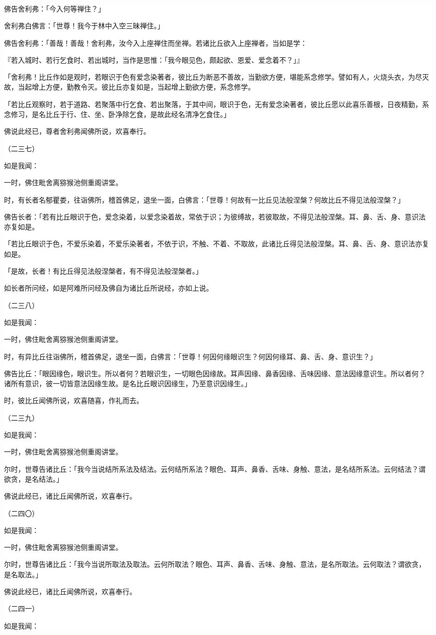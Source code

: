 佛告舍利弗：「今入何等禅住？」

舍利弗白佛言：「世尊！我今于林中入空三昧禅住。」

佛告舍利弗：「善哉！善哉！舍利弗，汝今入上座禅住而坐禅。若诸比丘欲入上座禅者，当如是学：

『若入城时、若行乞食时、若出城时，当作是思惟：「我今眼见色，颇起欲、恩爱、爱念着不？」』

「舍利弗！比丘作如是观时，若眼识于色有爱念染著者，彼比丘为断恶不善故，当勤欲方便，堪能系念修学。譬如有人，火烧头衣，为尽灭故，当起增上方便，勤教令灭。彼比丘亦复如是，当起增上勤欲方便，系念修学。

「若比丘观察时，若于道路、若聚落中行乞食、若出聚落，于其中间，眼识于色，无有爱念染著者，彼比丘愿以此喜乐善根，日夜精勤，系念修习，是名比丘于行、住、坐、卧净除乞食，是故此经名清净乞食住。」

佛说此经已，尊者舍利弗闻佛所说，欢喜奉行。

（二三七）

如是我闻：

一时，佛住毗舍离猕猴池侧重阁讲堂。

时，有长者名郁瞿娄，往诣佛所，稽首佛足，退坐一面，白佛言：「世尊！何故有一比丘见法般涅槃？何故比丘不得见法般涅槃？」

佛告长者：「若有比丘眼识于色，爱念染着，以爱念染着故，常依于识；为彼缚故，若彼取故，不得见法般涅槃。耳、鼻、舌、身、意识法亦复如是。

「若比丘眼识于色，不爱乐染着，不爱乐染著者，不依于识，不触、不着、不取故，此诸比丘得见法般涅槃。耳、鼻、舌、身、意识法亦复如是。

「是故，长者！有比丘得见法般涅槃者，有不得见法般涅槃者。」

如长者所问经，如是阿难所问经及佛自为诸比丘所说经，亦如上说。

（二三八）

如是我闻：

一时，佛住毗舍离猕猴池侧重阁讲堂。

时，有异比丘往诣佛所，稽首佛足，退坐一面，白佛言：「世尊！何因何缘眼识生？何因何缘耳、鼻、舌、身、意识生？」

佛告比丘：「眼因缘色，眼识生。所以者何？若眼识生，一切眼色因缘故。耳声因缘、鼻香因缘、舌味因缘、意法因缘意识生。所以者何？诸所有意识，彼一切皆意法因缘生故。是名比丘眼识因缘生，乃至意识因缘生。」

时，彼比丘闻佛所说，欢喜随喜，作礼而去。

（二三九）

如是我闻：

一时，佛住毗舍离猕猴池侧重阁讲堂。

尔时，世尊告诸比丘：「我今当说结所系法及结法。云何结所系法？眼色、耳声、鼻香、舌味、身触、意法，是名结所系法。云何结法？谓欲贪，是名结法。」

佛说此经已，诸比丘闻佛所说，欢喜奉行。

（二四〇）

如是我闻：

一时，佛住毗舍离猕猴池侧重阁讲堂。

尔时，世尊告诸比丘：「我今当说所取法及取法。云何所取法？眼色、耳声、鼻香、舌味、身触、意法，是名所取法。云何取法？谓欲贪，是名取法。」

佛说此经已，诸比丘闻佛所说，欢喜奉行。

（二四一）

如是我闻：

